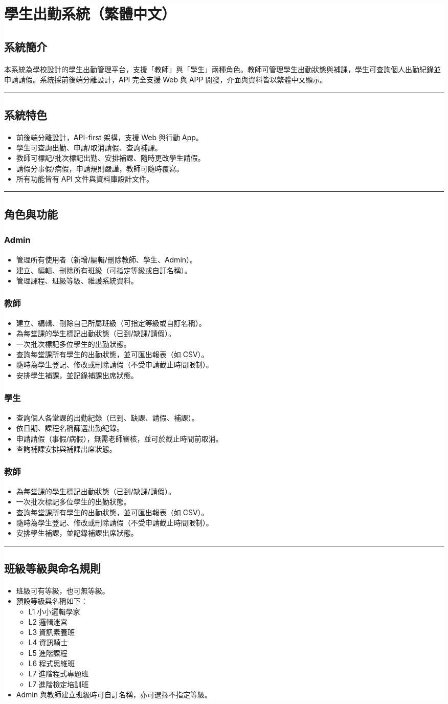 # 學生出勤系統（繁體中文）

## 系統簡介
本系統為學校設計的學生出勤管理平台，支援「教師」與「學生」兩種角色。教師可管理學生出勤狀態與補課，學生可查詢個人出勤紀錄並申請請假。系統採前後端分離設計，API 完全支援 Web 與 APP 開發，介面與資料皆以繁體中文顯示。

---

## 系統特色
- 前後端分離設計，API-first 架構，支援 Web 與行動 App。
- 學生可查詢出勤、申請/取消請假、查詢補課。
- 教師可標記/批次標記出勤、安排補課、隨時更改學生請假。
- 請假分事假/病假，申請規則嚴謹，教師可隨時覆寫。
- 所有功能皆有 API 文件與資料庫設計文件。

---

## 角色與功能

### Admin
- 管理所有使用者（新增/編輯/刪除教師、學生、Admin）。
- 建立、編輯、刪除所有班級（可指定等級或自訂名稱）。
- 管理課程、班級等級、維護系統資料。

### 教師
- 建立、編輯、刪除自己所屬班級（可指定等級或自訂名稱）。
- 為每堂課的學生標記出勤狀態（已到/缺課/請假）。
- 一次批次標記多位學生的出勤狀態。
- 查詢每堂課所有學生的出勤狀態，並可匯出報表（如 CSV）。
- 隨時為學生登記、修改或刪除請假（不受申請截止時間限制）。
- 安排學生補課，並記錄補課出席狀態。

### 學生
- 查詢個人各堂課的出勤紀錄（已到、缺課、請假、補課）。
- 依日期、課程名稱篩選出勤紀錄。
- 申請請假（事假/病假），無需老師審核，並可於截止時間前取消。
- 查詢補課安排與補課出席狀態。

### 教師
- 為每堂課的學生標記出勤狀態（已到/缺課/請假）。
- 一次批次標記多位學生的出勤狀態。
- 查詢每堂課所有學生的出勤狀態，並可匯出報表（如 CSV）。
- 隨時為學生登記、修改或刪除請假（不受申請截止時間限制）。
- 安排學生補課，並記錄補課出席狀態。

---

## 班級等級與命名規則
- 班級可有等級，也可無等級。
- 預設等級與名稱如下：
  - L1 小小邏輯學家
  - L2 邏輯迷宮
  - L3 資訊素養班
  - L4 資訊騎士
  - L5 進階課程
  - L6 程式思維班
  - L7 進階程式專題班
  - L7 進階檢定培訓班
- Admin 與教師建立班級時可自訂名稱，亦可選擇不指定等級。
